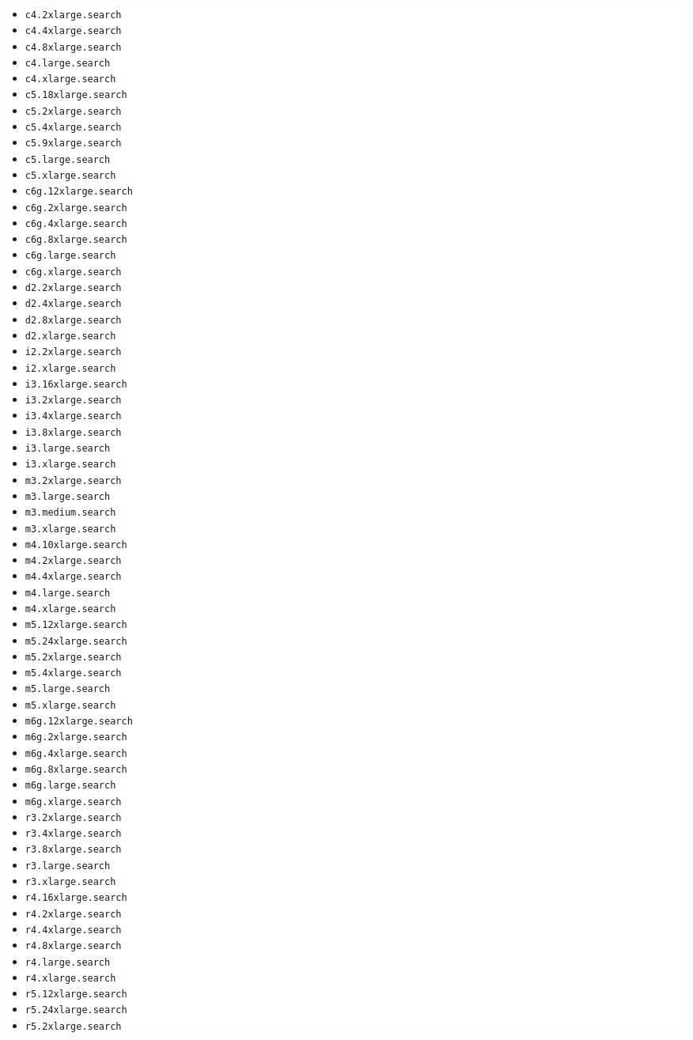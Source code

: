 - `c4.2xlarge.search`
- `c4.4xlarge.search`
- `c4.8xlarge.search`
- `c4.large.search`
- `c4.xlarge.search`
- `c5.18xlarge.search`
- `c5.2xlarge.search`
- `c5.4xlarge.search`
- `c5.9xlarge.search`
- `c5.large.search`
- `c5.xlarge.search`
- `c6g.12xlarge.search`
- `c6g.2xlarge.search`
- `c6g.4xlarge.search`
- `c6g.8xlarge.search`
- `c6g.large.search`
- `c6g.xlarge.search`
- `d2.2xlarge.search`
- `d2.4xlarge.search`
- `d2.8xlarge.search`
- `d2.xlarge.search`
- `i2.2xlarge.search`
- `i2.xlarge.search`
- `i3.16xlarge.search`
- `i3.2xlarge.search`
- `i3.4xlarge.search`
- `i3.8xlarge.search`
- `i3.large.search`
- `i3.xlarge.search`
- `m3.2xlarge.search`
- `m3.large.search`
- `m3.medium.search`
- `m3.xlarge.search`
- `m4.10xlarge.search`
- `m4.2xlarge.search`
- `m4.4xlarge.search`
- `m4.large.search`
- `m4.xlarge.search`
- `m5.12xlarge.search`
- `m5.24xlarge.search`
- `m5.2xlarge.search`
- `m5.4xlarge.search`
- `m5.large.search`
- `m5.xlarge.search`
- `m6g.12xlarge.search`
- `m6g.2xlarge.search`
- `m6g.4xlarge.search`
- `m6g.8xlarge.search`
- `m6g.large.search`
- `m6g.xlarge.search`
- `r3.2xlarge.search`
- `r3.4xlarge.search`
- `r3.8xlarge.search`
- `r3.large.search`
- `r3.xlarge.search`
- `r4.16xlarge.search`
- `r4.2xlarge.search`
- `r4.4xlarge.search`
- `r4.8xlarge.search`
- `r4.large.search`
- `r4.xlarge.search`
- `r5.12xlarge.search`
- `r5.24xlarge.search`
- `r5.2xlarge.search`